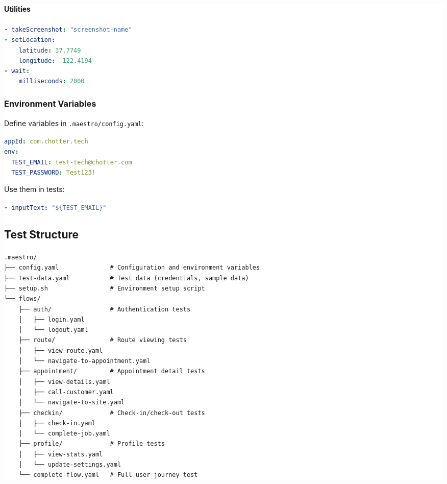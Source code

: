 #### Utilities
```yaml
- takeScreenshot: "screenshot-name"
- setLocation:
    latitude: 37.7749
    longitude: -122.4194
- wait:
    milliseconds: 2000
```

### Environment Variables

Define variables in `.maestro/config.yaml`:

```yaml
appId: com.chotter.tech
env:
  TEST_EMAIL: test-tech@chotter.com
  TEST_PASSWORD: Test123!
```

Use them in tests:

```yaml
- inputText: "${TEST_EMAIL}"
```

## Test Structure

```
.maestro/
├── config.yaml              # Configuration and environment variables
├── test-data.yaml           # Test data (credentials, sample data)
├── setup.sh                 # Environment setup script
└── flows/
    ├── auth/                # Authentication tests
    │   ├── login.yaml
    │   └── logout.yaml
    ├── route/               # Route viewing tests
    │   ├── view-route.yaml
    │   └── navigate-to-appointment.yaml
    ├── appointment/         # Appointment detail tests
    │   ├── view-details.yaml
    │   ├── call-customer.yaml
    │   └── navigate-to-site.yaml
    ├── checkin/             # Check-in/check-out tests
    │   ├── check-in.yaml
    │   └── complete-job.yaml
    ├── profile/             # Profile tests
    │   ├── view-stats.yaml
    │   └── update-settings.yaml
    └── complete-flow.yaml   # Full user journey test
```
